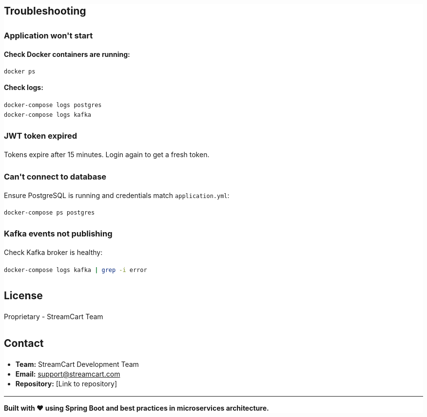 ## Troubleshooting

### Application won't start

**Check Docker containers are running:**
```bash
docker ps
```

**Check logs:**
```bash
docker-compose logs postgres
docker-compose logs kafka
```

### JWT token expired

Tokens expire after 15 minutes. Login again to get a fresh token.

### Can't connect to database

Ensure PostgreSQL is running and credentials match `application.yml`:
```bash
docker-compose ps postgres
```

### Kafka events not publishing

Check Kafka broker is healthy:
```bash
docker-compose logs kafka | grep -i error
```

## License

Proprietary - StreamCart Team

## Contact

- **Team:** StreamCart Development Team
- **Email:** support@streamcart.com
- **Repository:** [Link to repository]

---

**Built with ❤️ using Spring Boot and best practices in microservices architecture.**

